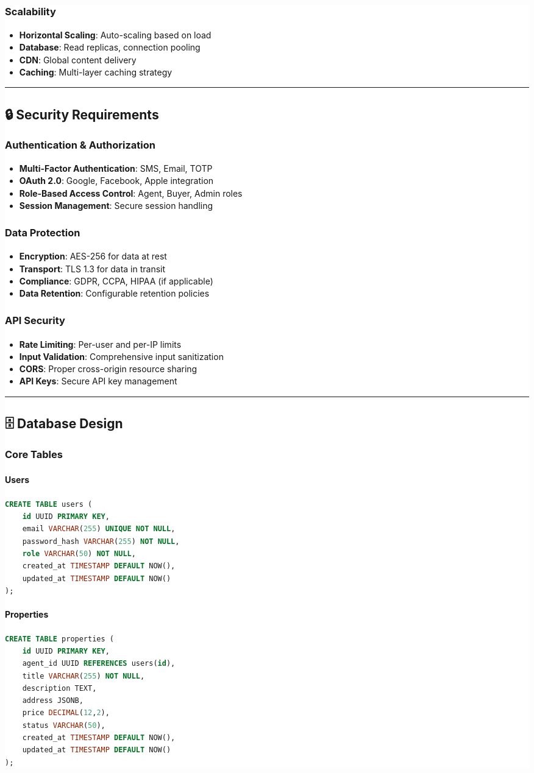 ### Scalability
- **Horizontal Scaling**: Auto-scaling based on load
- **Database**: Read replicas, connection pooling
- **CDN**: Global content delivery
- **Caching**: Multi-layer caching strategy

---

## 🔒 Security Requirements

### Authentication & Authorization
- **Multi-Factor Authentication**: SMS, Email, TOTP
- **OAuth 2.0**: Google, Facebook, Apple integration
- **Role-Based Access Control**: Agent, Buyer, Admin roles
- **Session Management**: Secure session handling

### Data Protection
- **Encryption**: AES-256 for data at rest
- **Transport**: TLS 1.3 for data in transit
- **Compliance**: GDPR, CCPA, HIPAA (if applicable)
- **Data Retention**: Configurable retention policies

### API Security
- **Rate Limiting**: Per-user and per-IP limits
- **Input Validation**: Comprehensive input sanitization
- **CORS**: Proper cross-origin resource sharing
- **API Keys**: Secure API key management

---

## 🗄️ Database Design

### Core Tables

#### Users
```sql
CREATE TABLE users (
    id UUID PRIMARY KEY,
    email VARCHAR(255) UNIQUE NOT NULL,
    password_hash VARCHAR(255) NOT NULL,
    role VARCHAR(50) NOT NULL,
    created_at TIMESTAMP DEFAULT NOW(),
    updated_at TIMESTAMP DEFAULT NOW()
);
```

#### Properties
```sql
CREATE TABLE properties (
    id UUID PRIMARY KEY,
    agent_id UUID REFERENCES users(id),
    title VARCHAR(255) NOT NULL,
    description TEXT,
    address JSONB,
    price DECIMAL(12,2),
    status VARCHAR(50),
    created_at TIMESTAMP DEFAULT NOW(),
    updated_at TIMESTAMP DEFAULT NOW()
);
```
